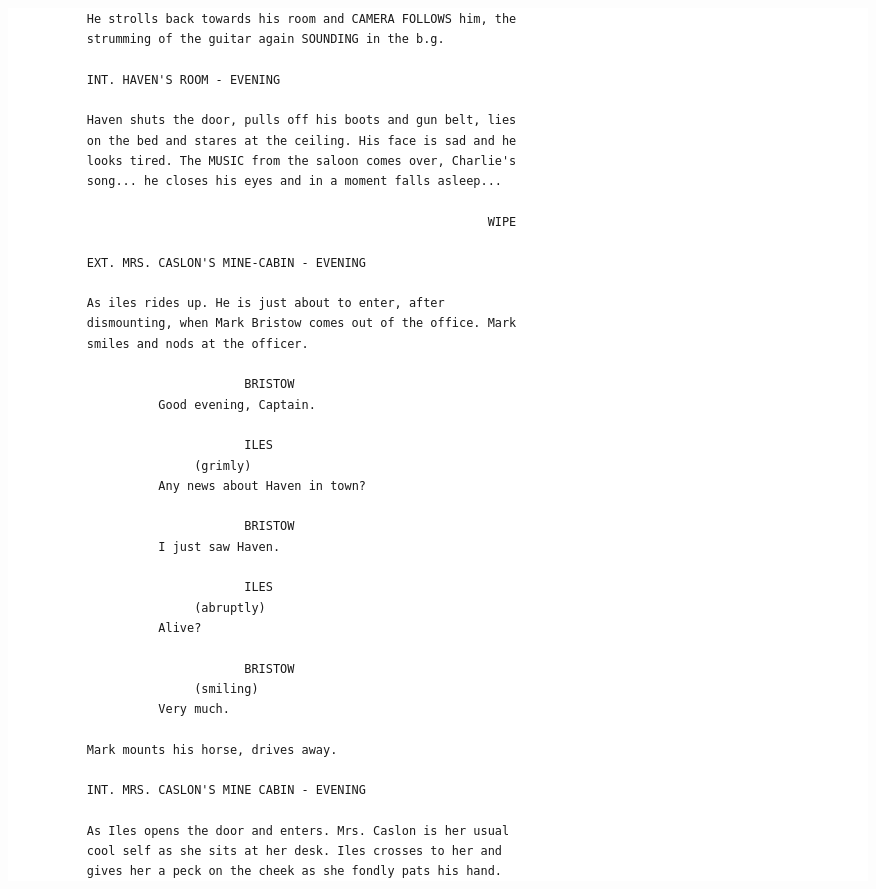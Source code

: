                He strolls back towards his room and CAMERA FOLLOWS him, the 
               strumming of the guitar again SOUNDING in the b.g.

               INT. HAVEN'S ROOM - EVENING

               Haven shuts the door, pulls off his boots and gun belt, lies 
               on the bed and stares at the ceiling. His face is sad and he 
               looks tired. The MUSIC from the saloon comes over, Charlie's 
               song... he closes his eyes and in a moment falls asleep...

                                                                       WIPE

               EXT. MRS. CASLON'S MINE-CABIN - EVENING

               As iles rides up. He is just about to enter, after 
               dismounting, when Mark Bristow comes out of the office. Mark 
               smiles and nods at the officer.

                                     BRISTOW
                         Good evening, Captain.

                                     ILES
                              (grimly)
                         Any news about Haven in town?

                                     BRISTOW
                         I just saw Haven.

                                     ILES
                              (abruptly)
                         Alive?

                                     BRISTOW
                              (smiling)
                         Very much.

               Mark mounts his horse, drives away.

               INT. MRS. CASLON'S MINE CABIN - EVENING

               As Iles opens the door and enters. Mrs. Caslon is her usual 
               cool self as she sits at her desk. Iles crosses to her and 
               gives her a peck on the cheek as she fondly pats his hand.

